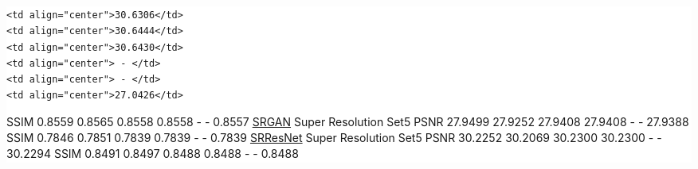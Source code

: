     <td align="center">30.6306</td>
    <td align="center">30.6444</td>
    <td align="center">30.6430</td>
    <td align="center"> - </td>
    <td align="center"> - </td>
    <td align="center">27.0426</td>
  </tr>
  <tr>
    <td align="center">SSIM</td>
    <td align="center">0.8559</td>
    <td align="center">0.8565</td>
    <td align="center">0.8558</td>
    <td align="center">0.8558</td>
    <td align="center"> - </td>
    <td align="center"> - </td>
    <td align="center">0.8557</td>
  </tr>
  <tr>
    <td align="center" rowspan="2"><a href="https://github.com/open-mmlab/mmediting/blob/1.x/configs/srgan_resnet/srgan_x4c64b16_1xb16-1000k_div2k.py">SRGAN</a></td>
    <td align="center" rowspan="2">Super Resolution</td>
    <td align="center" rowspan="2">Set5</td>
    <td align="center">PSNR</td>
    <td align="center">27.9499</td>
    <td align="center">27.9252</td>
    <td align="center">27.9408</td>
    <td align="center">27.9408</td>
    <td align="center"> - </td>
    <td align="center"> - </td>
    <td align="center">27.9388</td>
  </tr>
  <tr>
    <td align="center">SSIM</td>
    <td align="center">0.7846</td>
    <td align="center">0.7851</td>
    <td align="center">0.7839</td>
    <td align="center">0.7839</td>
    <td align="center"> - </td>
    <td align="center"> - </td>
    <td align="center">0.7839</td>
  </tr>
  <tr>
    <td align="center" rowspan="2"><a href="https://github.com/open-mmlab/mmediting/blob/1.x/configs/srgan_resnet/msrresnet_x4c64b16_1xb16-1000k_div2k.py">SRResNet</a></td>
    <td align="center" rowspan="2">Super Resolution</td>
    <td align="center" rowspan="2">Set5</td>
    <td align="center">PSNR</td>
    <td align="center">30.2252</td>
    <td align="center">30.2069</td>
    <td align="center">30.2300</td>
    <td align="center">30.2300</td>
    <td align="center"> - </td>
    <td align="center"> - </td>
    <td align="center">30.2294</td>
  </tr>
  <tr>
    <td align="center">SSIM</td>
    <td align="center">0.8491</td>
    <td align="center">0.8497</td>
    <td align="center">0.8488</td>
    <td align="center">0.8488</td>
    <td align="center"> - </td>
    <td align="center"> - </td>
    <td align="center">0.8488</td>